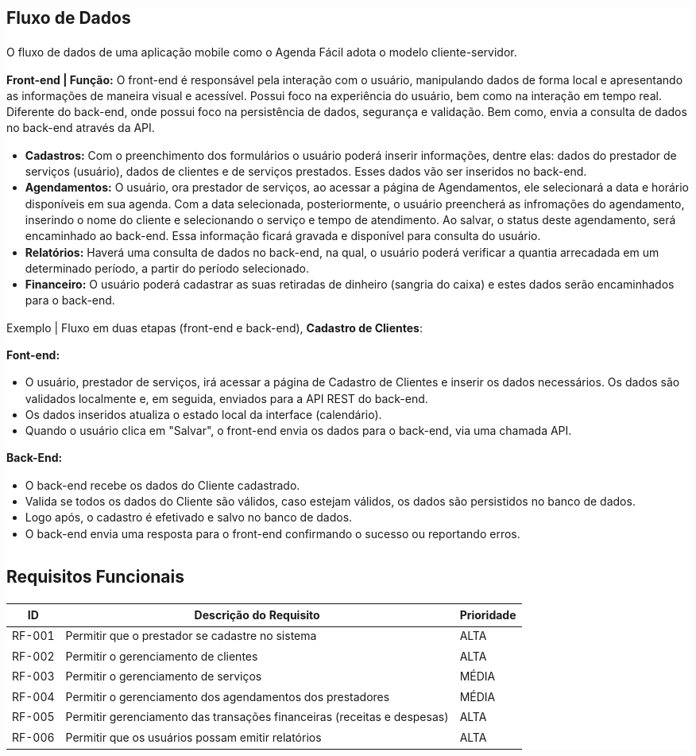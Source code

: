 
## Fluxo de Dados

O fluxo de dados de uma aplicação mobile como o Agenda Fácil adota o modelo cliente-servidor.

**Front-end | Função:** O front-end é responsável pela interação com o usuário, manipulando dados de forma local e apresentando as informações de maneira visual e acessível.
Possui foco na experiência do usuário, bem como na interação em tempo real. Diferente do back-end, onde possui foco na persistência de dados, segurança e validação. Bem como, envia a consulta de dados no back-end através da API.

* **Cadastros:** Com o preenchimento dos formulários o usuário poderá inserir informações, dentre elas: dados do prestador de serviços (usuário), dados de clientes e de serviços prestados. Esses dados vão ser inseridos no back-end.
* **Agendamentos:** O usuário, ora prestador de serviços, ao acessar a página de Agendamentos, ele selecionará a data e horário disponíveis em sua agenda. Com a data selecionada, posteriormente, o usuário preencherá as infromações do agendamento, inserindo o nome do cliente e selecionando o serviço e tempo de atendimento. Ao salvar, o status deste agendamento, será encaminhado ao back-end. Essa informação ficará gravada e disponível para consulta do usuário.
* **Relatórios:** Haverá uma consulta de dados no back-end, na qual, o usuário poderá verificar a quantia arrecadada em um determinado período, a partir do período selecionado.
* **Financeiro:** O usuário poderá cadastrar as suas retiradas de dinheiro (sangria do caixa) e estes dados serão encaminhados para o back-end. 

Exemplo | Fluxo em duas etapas (front-end e back-end), **Cadastro de Clientes**:

**Font-end:**
* O usuário, prestador de serviços, irá acessar a página de Cadastro de Clientes e inserir os dados necessários. Os dados são validados localmente e, em seguida, enviados para a API REST do back-end.
* Os dados inseridos atualiza o estado local da interface (calendário).
* Quando o usuário clica em "Salvar", o front-end envia os dados para o back-end, via uma chamada API.

**Back-End:**
* O back-end recebe os dados do Cliente cadastrado.
* Valida se todos os dados do Cliente são válidos, caso estejam válidos, os dados são persistidos no banco de dados.
* Logo após, o cadastro é efetivado e salvo no banco de dados.
* O back-end envia uma resposta para o front-end confirmando o sucesso ou reportando erros.


## Requisitos Funcionais

| ID    | Descrição do Requisito                                        | Prioridade |
|-------|---------------------------------------------------------------|------------|
| RF-001 | Permitir que o prestador se cadastre no sistema | ALTA       |
| RF-002 | Permitir o gerenciamento de clientes | ALTA |
| RF-003 | Permitir o gerenciamento de serviços | MÉDIA |
| RF-004 | Permitir o gerenciamento dos agendamentos dos prestadores | MÉDIA |
| RF-005 |Permitir gerenciamento das transações financeiras (receitas e despesas) | ALTA |
| RF-006 | Permitir que os usuários possam emitir relatórios | ALTA       |
